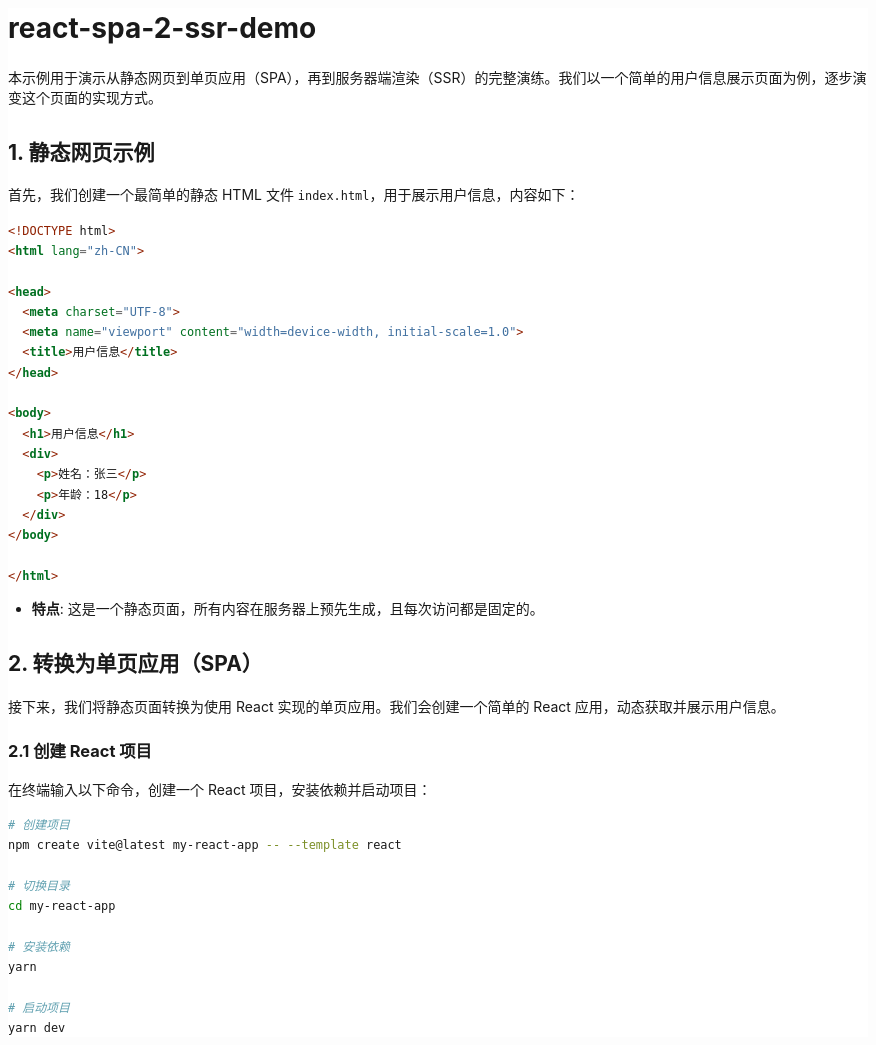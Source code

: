 # react-spa-2-ssr-demo

本示例用于演示从静态网页到单页应用（SPA），再到服务器端渲染（SSR）的完整演练。我们以一个简单的用户信息展示页面为例，逐步演变这个页面的实现方式。

## 1. 静态网页示例

首先，我们创建一个最简单的静态 HTML 文件 `index.html`，用于展示用户信息，内容如下：

```html
<!DOCTYPE html>
<html lang="zh-CN">

<head>
  <meta charset="UTF-8">
  <meta name="viewport" content="width=device-width, initial-scale=1.0">
  <title>用户信息</title>
</head>

<body>
  <h1>用户信息</h1>
  <div>
    <p>姓名：张三</p>
    <p>年龄：18</p>
  </div>
</body>

</html>
```

- **特点**: 这是一个静态页面，所有内容在服务器上预先生成，且每次访问都是固定的。

## 2. 转换为单页应用（SPA）

接下来，我们将静态页面转换为使用 React 实现的单页应用。我们会创建一个简单的 React 应用，动态获取并展示用户信息。

### 2.1 创建 React 项目

在终端输入以下命令，创建一个 React 项目，安装依赖并启动项目：

```bash
# 创建项目
npm create vite@latest my-react-app -- --template react

# 切换目录
cd my-react-app

# 安装依赖
yarn

# 启动项目
yarn dev
```
